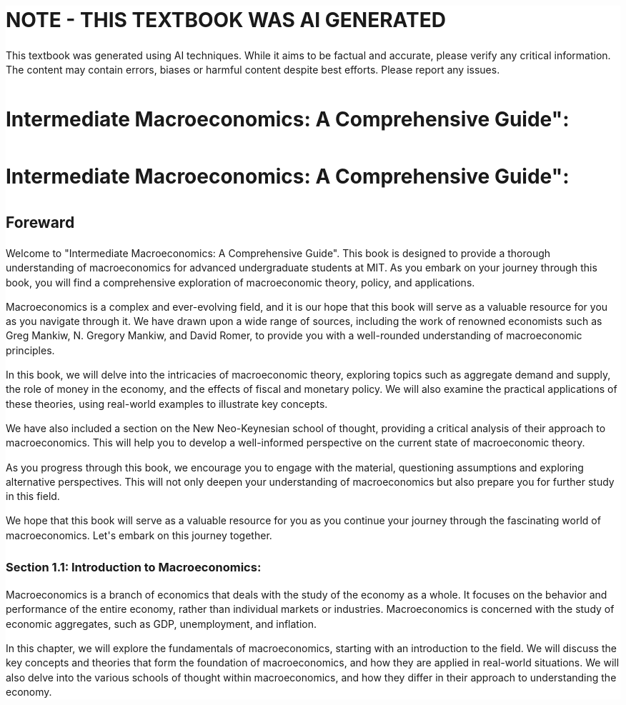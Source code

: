 # NOTE - THIS TEXTBOOK WAS AI GENERATED

This textbook was generated using AI techniques. While it aims to be factual and accurate, please verify any critical information. The content may contain errors, biases or harmful content despite best efforts. Please report any issues.

# Intermediate Macroeconomics: A Comprehensive Guide":


# Intermediate Macroeconomics: A Comprehensive Guide":

## Foreward

Welcome to "Intermediate Macroeconomics: A Comprehensive Guide". This book is designed to provide a thorough understanding of macroeconomics for advanced undergraduate students at MIT. As you embark on your journey through this book, you will find a comprehensive exploration of macroeconomic theory, policy, and applications.

Macroeconomics is a complex and ever-evolving field, and it is our hope that this book will serve as a valuable resource for you as you navigate through it. We have drawn upon a wide range of sources, including the work of renowned economists such as Greg Mankiw, N. Gregory Mankiw, and David Romer, to provide you with a well-rounded understanding of macroeconomic principles.

In this book, we will delve into the intricacies of macroeconomic theory, exploring topics such as aggregate demand and supply, the role of money in the economy, and the effects of fiscal and monetary policy. We will also examine the practical applications of these theories, using real-world examples to illustrate key concepts.

We have also included a section on the New Neo-Keynesian school of thought, providing a critical analysis of their approach to macroeconomics. This will help you to develop a well-informed perspective on the current state of macroeconomic theory.

As you progress through this book, we encourage you to engage with the material, questioning assumptions and exploring alternative perspectives. This will not only deepen your understanding of macroeconomics but also prepare you for further study in this field.

We hope that this book will serve as a valuable resource for you as you continue your journey through the fascinating world of macroeconomics. Let's embark on this journey together.




### Section 1.1:  Introduction to Macroeconomics:

Macroeconomics is a branch of economics that deals with the study of the economy as a whole. It focuses on the behavior and performance of the entire economy, rather than individual markets or industries. Macroeconomics is concerned with the study of economic aggregates, such as GDP, unemployment, and inflation.

In this chapter, we will explore the fundamentals of macroeconomics, starting with an introduction to the field. We will discuss the key concepts and theories that form the foundation of macroeconomics, and how they are applied in real-world situations. We will also delve into the various schools of thought within macroeconomics, and how they differ in their approach to understanding the economy.
